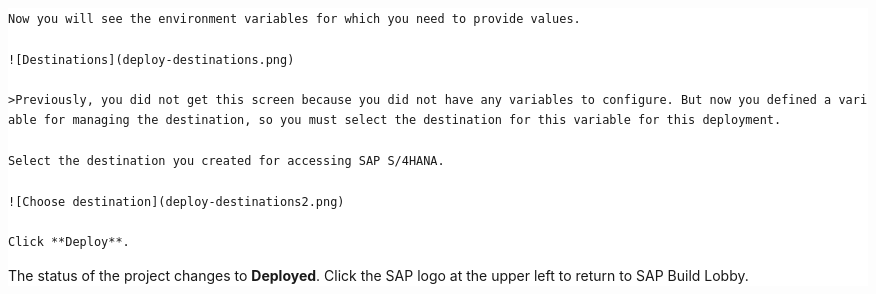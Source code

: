     Now you will see the environment variables for which you need to provide values. 

    ![Destinations](deploy-destinations.png)
    
    >Previously, you did not get this screen because you did not have any variables to configure. But now you defined a variable for managing the destination, so you must select the destination for this variable for this deployment.

    Select the destination you created for accessing SAP S/4HANA.

    ![Choose destination](deploy-destinations2.png)
    
    Click **Deploy**.

The status of the project changes to **Deployed**. Click the SAP logo at the upper left to return to SAP Build Lobby.
